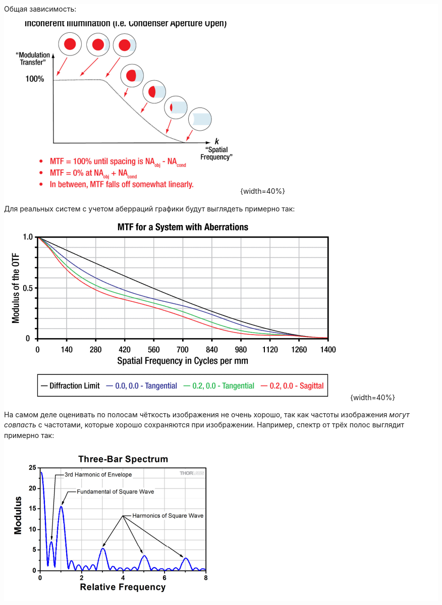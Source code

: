 Общая зависимость:

![Общая зависимость](../other_img/par_illum_graph.png){width=40%}

Для реальных систем с учетом аберраций графики будут выглядеть примерно так:

![Графики МТФ для разных параметров системы от частоты](../other_img/mft_aberr.png){width=40%}



На самом деле оценивать по полосам чёткость изображения не очень хорошо, так как частоты изображения *могут совпасть* с частотами, которые хорошо сохраняются при изображении. Например, спектр от трёх полос выглядит примерно так:

![Спектр трех полос](../other_img/three_bars_spectra.png)
